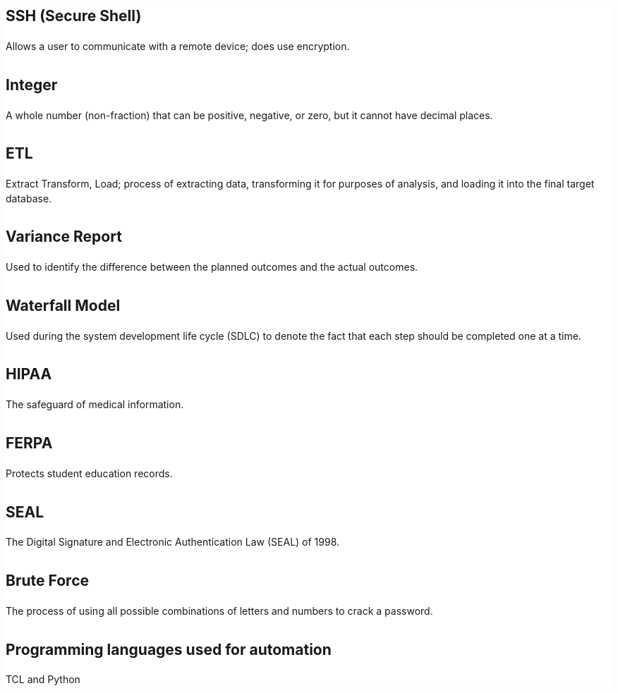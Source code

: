 ## SSH (Secure Shell)

Allows a user to communicate with a remote device; does use encryption.

## Integer

A whole number (non-fraction) that can be positive, negative, or zero, but it cannot have decimal places.

## ETL

Extract Transform, Load; process of extracting data, transforming it for purposes of analysis, and loading it into the final target database.

## Variance Report

Used to identify the difference between the planned outcomes and the actual outcomes.

## Waterfall Model

Used during the system development life cycle (SDLC) to denote the fact that each step should be completed one at a time.

## HIPAA

The safeguard of medical information.

## FERPA

Protects student education records.

## SEAL

The Digital Signature and Electronic Authentication Law (SEAL) of 1998.

## Brute Force

The process of using all possible combinations of letters and numbers to crack a password.

## Programming languages used for automation

TCL and Python
